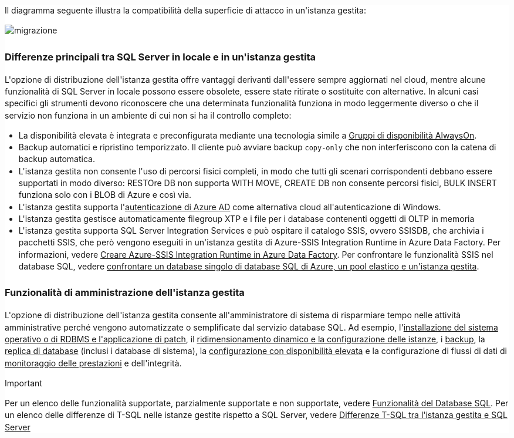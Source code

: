Il diagramma seguente illustra la compatibilità della superficie di attacco in un'istanza gestita:  

![migrazione](./media/sql-database-managed-instance/migration.png)

### <a name="key-differences-between-sql-server-on-premises-and-in-a-managed-instance"></a>Differenze principali tra SQL Server in locale e in un'istanza gestita

L'opzione di distribuzione dell'istanza gestita offre vantaggi derivanti dall'essere sempre aggiornati nel cloud, mentre alcune funzionalità di SQL Server in locale possono essere obsolete, essere state ritirate o sostituite con alternative. In alcuni casi specifici gli strumenti devono riconoscere che una determinata funzionalità funziona in modo leggermente diverso o che il servizio non funziona in un ambiente di cui non si ha il controllo completo:

- La disponibilità elevata è integrata e preconfigurata mediante una tecnologia simile a [Gruppi di disponibilità AlwaysOn](https://docs.microsoft.com/sql/database-engine/availability-groups/windows/always-on-availability-groups-sql-server).
- Backup automatici e ripristino temporizzato. Il cliente può avviare backup `copy-only` che non interferiscono con la catena di backup automatica.
- L'istanza gestita non consente l'uso di percorsi fisici completi, in modo che tutti gli scenari corrispondenti debbano essere supportati in modo diverso: RESTOre DB non supporta WITH MOVE, CREATE DB non consente percorsi fisici, BULK INSERT funziona solo con i BLOB di Azure e così via.
- L'istanza gestita supporta l'[autenticazione di Azure AD](sql-database-aad-authentication.md) come alternativa cloud all'autenticazione di Windows.
- L'istanza gestita gestisce automaticamente filegroup XTP e i file per i database contenenti oggetti di OLTP in memoria
- L'istanza gestita supporta SQL Server Integration Services e può ospitare il catalogo SSIS, ovvero SSISDB, che archivia i pacchetti SSIS, che però vengono eseguiti in un'istanza gestita di Azure-SSIS Integration Runtime in Azure Data Factory. Per informazioni, vedere [Creare Azure-SSIS Integration Runtime in Azure Data Factory](https://docs.microsoft.com/azure/data-factory/create-azure-ssis-integration-runtime). Per confrontare le funzionalità SSIS nel database SQL, vedere [confrontare un database singolo di database SQL di Azure, un pool elastico e un'istanza gestita](../data-factory/create-azure-ssis-integration-runtime.md#comparison-of-a-sql-database-single-database-elastic-pool-and-managed-instance).

### <a name="managed-instance-administration-features"></a>Funzionalità di amministrazione dell'istanza gestita

L'opzione di distribuzione dell'istanza gestita consente all'amministratore di sistema di risparmiare tempo nelle attività amministrative perché vengono automatizzate o semplificate dal servizio database SQL. Ad esempio, l'[installazione del sistema operativo o di RDBMS e l'applicazione di patch](sql-database-high-availability.md), il [ridimensionamento dinamico e la configurazione delle istanze](sql-database-single-database-scale.md), i [backup](sql-database-automated-backups.md), la [replica di database](replication-with-sql-database-managed-instance.md) (inclusi i database di sistema), la [configurazione con disponibilità elevata](sql-database-high-availability.md) e la configurazione di flussi di dati di [monitoraggio delle prestazioni](../azure-monitor/insights/azure-sql.md) e dell'integrità.

> [!IMPORTANT]
> Per un elenco delle funzionalità supportate, parzialmente supportate e non supportate, vedere [Funzionalità del Database SQL](sql-database-features.md). Per un elenco delle differenze di T-SQL nelle istanze gestite rispetto a SQL Server, vedere [Differenze T-SQL tra l'istanza gestita e SQL Server](sql-database-managed-instance-transact-sql-information.md)
